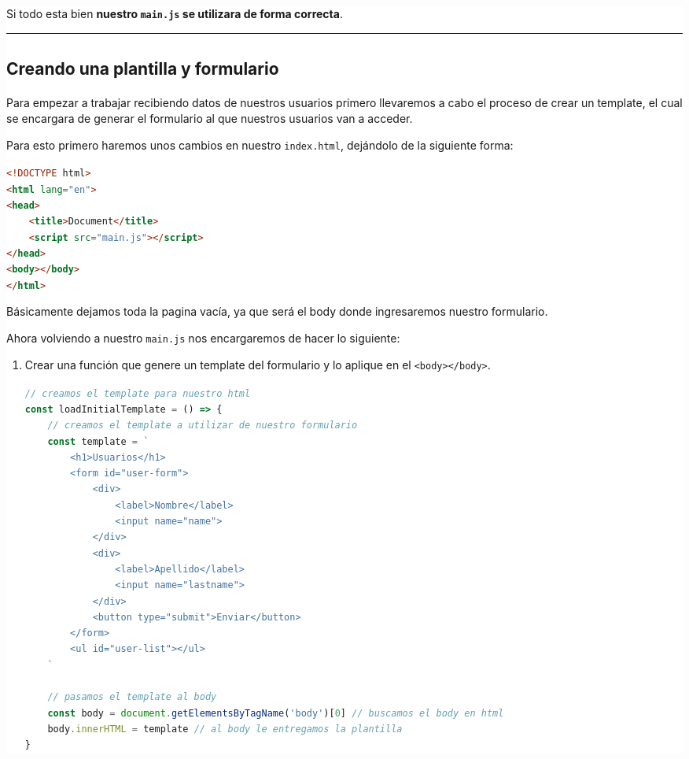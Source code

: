 Si todo esta bien **nuestro `main.js` se utilizara de forma correcta**.

---

## Creando una plantilla y formulario

Para empezar a trabajar recibiendo datos de nuestros usuarios primero llevaremos a cabo el proceso de crear un template, el cual se encargara de generar el formulario al que nuestros usuarios van a acceder.

Para esto primero haremos unos cambios en nuestro `index.html`, dejándolo de la siguiente forma:

~~~html
<!DOCTYPE html>
<html lang="en">
<head>
    <title>Document</title>
    <script src="main.js"></script>
</head>
<body></body>
</html>
~~~

Básicamente dejamos toda la pagina vacía, ya que será el body donde ingresaremos nuestro formulario.

Ahora volviendo a nuestro `main.js` nos encargaremos de hacer lo siguiente:

1. Crear una función que genere un template del formulario y lo aplique en el `<body></body>`.

   ~~~javascript
   // creamos el template para nuestro html
   const loadInitialTemplate = () => {
       // creamos el template a utilizar de nuestro formulario
       const template = `
           <h1>Usuarios</h1>
           <form id="user-form">
               <div>
                   <label>Nombre</label>
                   <input name="name">
               </div>
               <div>
                   <label>Apellido</label>
                   <input name="lastname">
               </div>
               <button type="submit">Enviar</button>
           </form>
           <ul id="user-list"></ul>
       `
   
       // pasamos el template al body
       const body = document.getElementsByTagName('body')[0] // buscamos el body en html
       body.innerHTML = template // al body le entregamos la plantilla
   }
   ~~~
